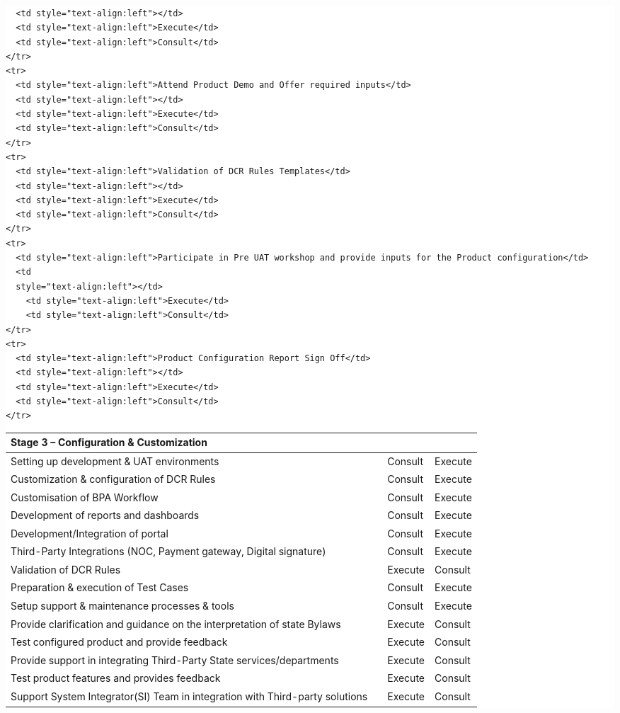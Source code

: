       <td style="text-align:left"></td>
      <td style="text-align:left">Execute</td>
      <td style="text-align:left">Consult</td>
    </tr>
    <tr>
      <td style="text-align:left">Attend Product Demo and Offer required inputs</td>
      <td style="text-align:left"></td>
      <td style="text-align:left">Execute</td>
      <td style="text-align:left">Consult</td>
    </tr>
    <tr>
      <td style="text-align:left">Validation of DCR Rules Templates</td>
      <td style="text-align:left"></td>
      <td style="text-align:left">Execute</td>
      <td style="text-align:left">Consult</td>
    </tr>
    <tr>
      <td style="text-align:left">Participate in Pre UAT workshop and provide inputs for the Product configuration</td>
      <td
      style="text-align:left"></td>
        <td style="text-align:left">Execute</td>
        <td style="text-align:left">Consult</td>
    </tr>
    <tr>
      <td style="text-align:left">Product Configuration Report Sign Off</td>
      <td style="text-align:left"></td>
      <td style="text-align:left">Execute</td>
      <td style="text-align:left">Consult</td>
    </tr>
  </tbody>
</table>

| Stage 3 – Configuration & Customization |   |   |   |
| :--- | :--- | :--- | :--- |
| Setting up development & UAT environments |   | Consult | Execute |
| Customization & configuration of DCR Rules |   | Consult | Execute |
| Customisation of BPA Workflow |   | Consult | Execute |
| Development of reports and dashboards |   | Consult | Execute |
| Development/Integration of portal |   | Consult | Execute |
| Third-Party Integrations \(NOC, Payment gateway, Digital signature\) |   | Consult | Execute |
| Validation of DCR Rules |   | Execute | Consult |
| Preparation & execution of Test Cases |   | Consult | Execute |
| Setup support & maintenance processes & tools |   | Consult | Execute |
| Provide clarification and guidance on the interpretation of state Bylaws |   | Execute | Consult |
| Test configured product and provide feedback |   | Execute | Consult |
| Provide support in integrating Third-Party State services/departments |   | Execute | Consult |
| Test product features and provides feedback |   | Execute | Consult |
| Support System Integrator\(SI\) Team in integration with Third-party solutions |   | Execute | Consult |
